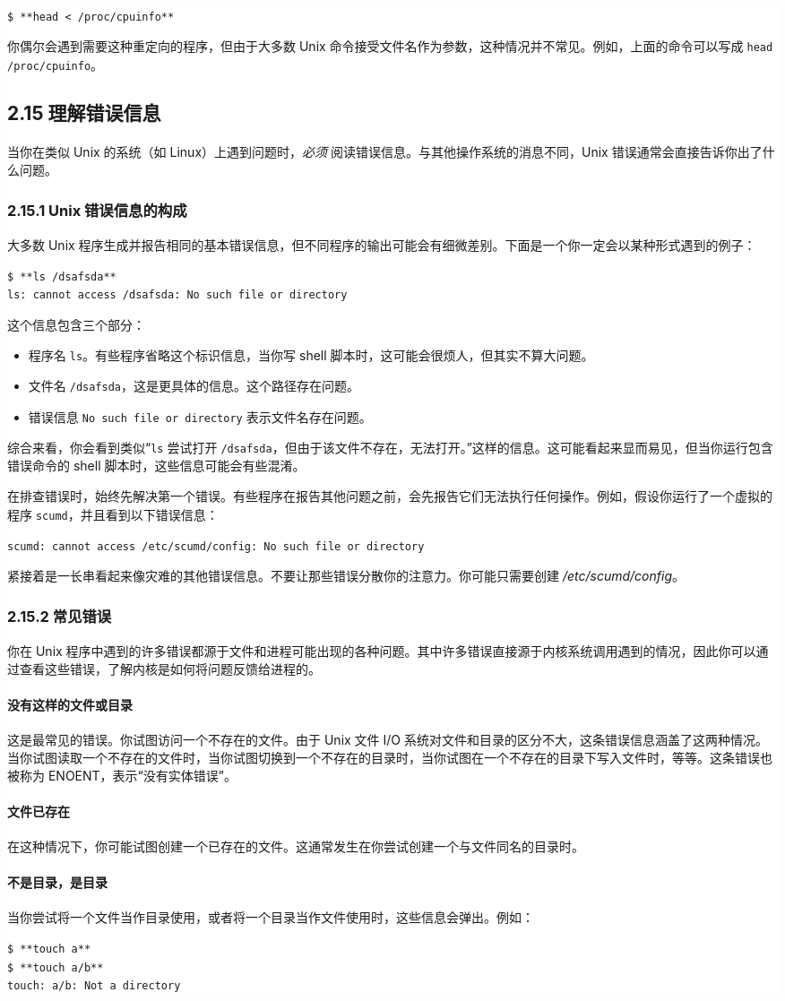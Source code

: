 ```
$ **head < /proc/cpuinfo**
```

你偶尔会遇到需要这种重定向的程序，但由于大多数 Unix 命令接受文件名作为参数，这种情况并不常见。例如，上面的命令可以写成 `head /proc/cpuinfo`。

## 2.15 理解错误信息

当你在类似 Unix 的系统（如 Linux）上遇到问题时，*必须* 阅读错误信息。与其他操作系统的消息不同，Unix 错误通常会直接告诉你出了什么问题。

### 2.15.1 Unix 错误信息的构成

大多数 Unix 程序生成并报告相同的基本错误信息，但不同程序的输出可能会有细微差别。下面是一个你一定会以某种形式遇到的例子：

```
$ **ls /dsafsda**
ls: cannot access /dsafsda: No such file or directory
```

这个信息包含三个部分：

+   程序名 `ls`。有些程序省略这个标识信息，当你写 shell 脚本时，这可能会很烦人，但其实不算大问题。

+   文件名 `/dsafsda`，这是更具体的信息。这个路径存在问题。

+   错误信息 `No such file or directory` 表示文件名存在问题。

综合来看，你会看到类似“`ls` 尝试打开 `/dsafsda`，但由于该文件不存在，无法打开。”这样的信息。这可能看起来显而易见，但当你运行包含错误命令的 shell 脚本时，这些信息可能会有些混淆。

在排查错误时，始终先解决第一个错误。有些程序在报告其他问题之前，会先报告它们无法执行任何操作。例如，假设你运行了一个虚拟的程序 `scumd`，并且看到以下错误信息：

```
scumd: cannot access /etc/scumd/config: No such file or directory
```

紧接着是一长串看起来像灾难的其他错误信息。不要让那些错误分散你的注意力。你可能只需要创建 */etc/scumd/config*。

### 2.15.2 常见错误

你在 Unix 程序中遇到的许多错误都源于文件和进程可能出现的各种问题。其中许多错误直接源于内核系统调用遇到的情况，因此你可以通过查看这些错误，了解内核是如何将问题反馈给进程的。

#### 没有这样的文件或目录

这是最常见的错误。你试图访问一个不存在的文件。由于 Unix 文件 I/O 系统对文件和目录的区分不大，这条错误信息涵盖了这两种情况。当你试图读取一个不存在的文件时，当你试图切换到一个不存在的目录时，当你试图在一个不存在的目录下写入文件时，等等。这条错误也被称为 ENOENT，表示“没有实体错误”。

#### 文件已存在

在这种情况下，你可能试图创建一个已存在的文件。这通常发生在你尝试创建一个与文件同名的目录时。

#### 不是目录，是目录

当你尝试将一个文件当作目录使用，或者将一个目录当作文件使用时，这些信息会弹出。例如：

```
$ **touch a**
$ **touch a/b**
touch: a/b: Not a directory
```
